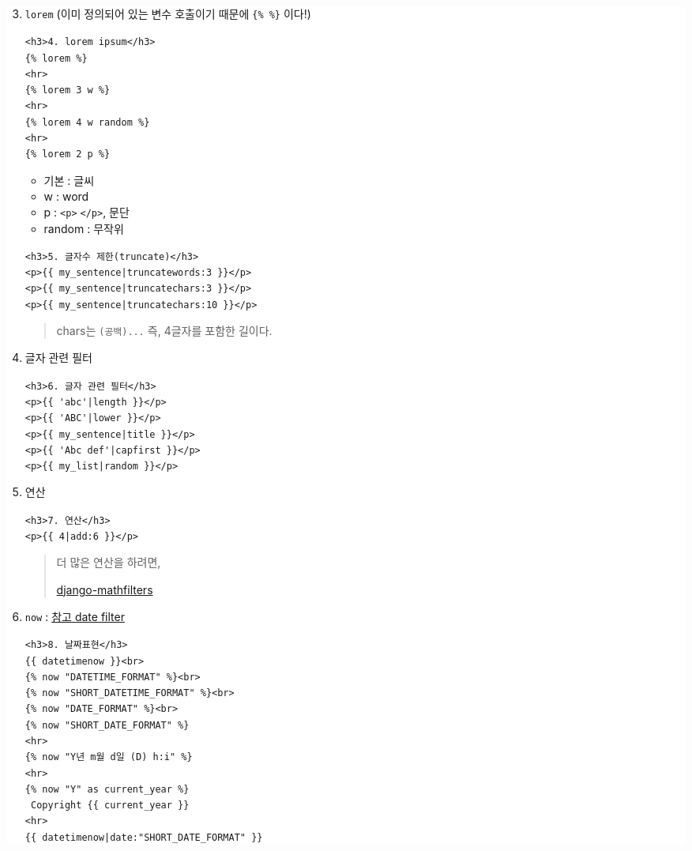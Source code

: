 3. `lorem` (이미 정의되어 있는 변수 호출이기 때문에 `{% %}` 이다!)

   ```django
   <h3>4. lorem ipsum</h3>
   {% lorem %}
   <hr>
   {% lorem 3 w %}
   <hr>
   {% lorem 4 w random %}
   <hr>
   {% lorem 2 p %}
   ```

   * 기본 : 글씨
   * w : word 
   * p : `<p>` `</p>`, 문단
   * random : 무작위

   ```django
   <h3>5. 글자수 제한(truncate)</h3>
   <p>{{ my_sentence|truncatewords:3 }}</p>
   <p>{{ my_sentence|truncatechars:3 }}</p>
   <p>{{ my_sentence|truncatechars:10 }}</p>
   ```

   > chars는 `(공백)...` 즉, 4글자를 포함한 길이다.

4. 글자 관련 필터

   ```django
   <h3>6. 글자 관련 필터</h3>
   <p>{{ 'abc'|length }}</p>
   <p>{{ 'ABC'|lower }}</p>
   <p>{{ my_sentence|title }}</p>
   <p>{{ 'Abc def'|capfirst }}</p>
   <p>{{ my_list|random }}</p>
   ```

5. 연산

   ```django
   <h3>7. 연산</h3>
   <p>{{ 4|add:6 }}</p>
   ```

   > 더 많은 연산을 하려면,
   >
   > [django-mathfilters](https://github.com/dbrgn/django-mathfilters)

6. `now` : [참고 date filter](https://docs.djangoproject.com/en/2.1/ref/templates/builtins/#std:templatefilter-date)

   ```django
   <h3>8. 날짜표현</h3>
   {{ datetimenow }}<br>
   {% now "DATETIME_FORMAT" %}<br>
   {% now "SHORT_DATETIME_FORMAT" %}<br>
   {% now "DATE_FORMAT" %}<br>
   {% now "SHORT_DATE_FORMAT" %}
   <hr>
   {% now "Y년 m월 d일 (D) h:i" %}
   <hr>
   {% now "Y" as current_year %}
   	Copyright {{ current_year }}
   <hr>
   {{ datetimenow|date:"SHORT_DATE_FORMAT" }}
   ```
